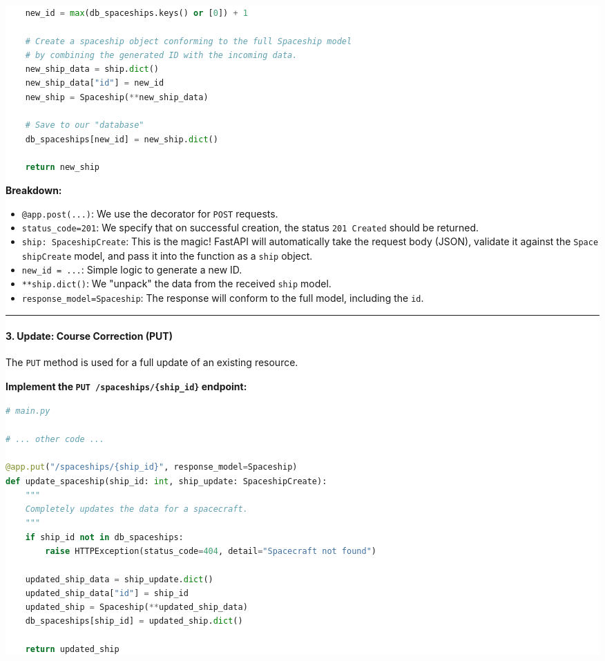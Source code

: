 ```python
    new_id = max(db_spaceships.keys() or [0]) + 1

    # Create a spaceship object conforming to the full Spaceship model
    # by combining the generated ID with the incoming data.
    new_ship_data = ship.dict()
    new_ship_data["id"] = new_id
    new_ship = Spaceship(**new_ship_data)

    # Save to our "database"
    db_spaceships[new_id] = new_ship.dict()

    return new_ship
```
**Breakdown:**

- `@app.post(...)`: We use the decorator for `POST` requests.
- `status_code=201`: We specify that on successful creation, the status `201 Created` should be returned.
- `ship: SpaceshipCreate`: This is the magic! FastAPI will automatically take the request body (JSON), validate it against the `SpaceshipCreate` model, and pass it into the function as a `ship` object.
- `new_id = ...`: Simple logic to generate a new ID.
- `**ship.dict()`: We "unpack" the data from the received `ship` model.
- `response_model=Spaceship`: The response will conform to the full model, including the `id`.

---

#### **3. Update: Course Correction (PUT)**
The `PUT` method is used for a full update of an existing resource.

**Implement the `PUT /spaceships/{ship_id}` endpoint:**
```python
# main.py

# ... other code ...

@app.put("/spaceships/{ship_id}", response_model=Spaceship)
def update_spaceship(ship_id: int, ship_update: SpaceshipCreate):
    """
    Completely updates the data for a spacecraft.
    """
    if ship_id not in db_spaceships:
        raise HTTPException(status_code=404, detail="Spacecraft not found")

    updated_ship_data = ship_update.dict()
    updated_ship_data["id"] = ship_id
    updated_ship = Spaceship(**updated_ship_data)
    db_spaceships[ship_id] = updated_ship.dict()

    return updated_ship
```
